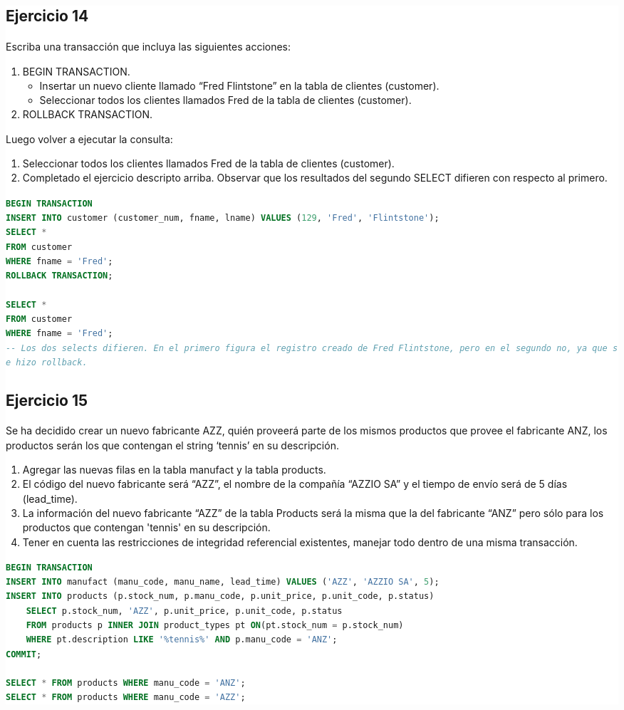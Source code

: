 ## Ejercicio 14
Escriba una transacción que incluya las siguientes acciones:
1. BEGIN TRANSACTION.
    - Insertar un nuevo cliente llamado “Fred Flintstone” en la tabla de clientes (customer).
    - Seleccionar todos los clientes llamados Fred de la tabla de clientes (customer).
2. ROLLBACK TRANSACTION.

Luego volver a ejecutar la consulta:
1. Seleccionar todos los clientes llamados Fred de la tabla de clientes (customer).
2. Completado el ejercicio descripto arriba. Observar que los resultados del segundo SELECT difieren con respecto al primero.

```sql
BEGIN TRANSACTION
INSERT INTO customer (customer_num, fname, lname) VALUES (129, 'Fred', 'Flintstone');
SELECT * 
FROM customer 
WHERE fname = 'Fred';
ROLLBACK TRANSACTION;

SELECT * 
FROM customer 
WHERE fname = 'Fred';
-- Los dos selects difieren. En el primero figura el registro creado de Fred Flintstone, pero en el segundo no, ya que se hizo rollback.
```

## Ejercicio 15
Se ha decidido crear un nuevo fabricante AZZ, quién proveerá parte de los mismos productos que provee el fabricante ANZ, los productos serán los que contengan el string ‘tennis’ en su descripción.
1. Agregar las nuevas filas en la tabla manufact y la tabla products.
2. El código del nuevo fabricante será “AZZ”, el nombre de la compañía “AZZIO SA” y el tiempo de envío será de 5 días (lead_time).
3. La información del nuevo fabricante “AZZ” de la tabla Products será la misma que la del fabricante “ANZ” pero sólo para los productos que contengan 'tennis' en su descripción.
4. Tener en cuenta las restricciones de integridad referencial existentes, manejar todo dentro de una misma transacción.

```sql
BEGIN TRANSACTION
INSERT INTO manufact (manu_code, manu_name, lead_time) VALUES ('AZZ', 'AZZIO SA', 5); 
INSERT INTO products (p.stock_num, p.manu_code, p.unit_price, p.unit_code, p.status)
    SELECT p.stock_num, 'AZZ', p.unit_price, p.unit_code, p.status
    FROM products p INNER JOIN product_types pt ON(pt.stock_num = p.stock_num)
    WHERE pt.description LIKE '%tennis%' AND p.manu_code = 'ANZ';
COMMIT;

SELECT * FROM products WHERE manu_code = 'ANZ';
SELECT * FROM products WHERE manu_code = 'AZZ';
```
